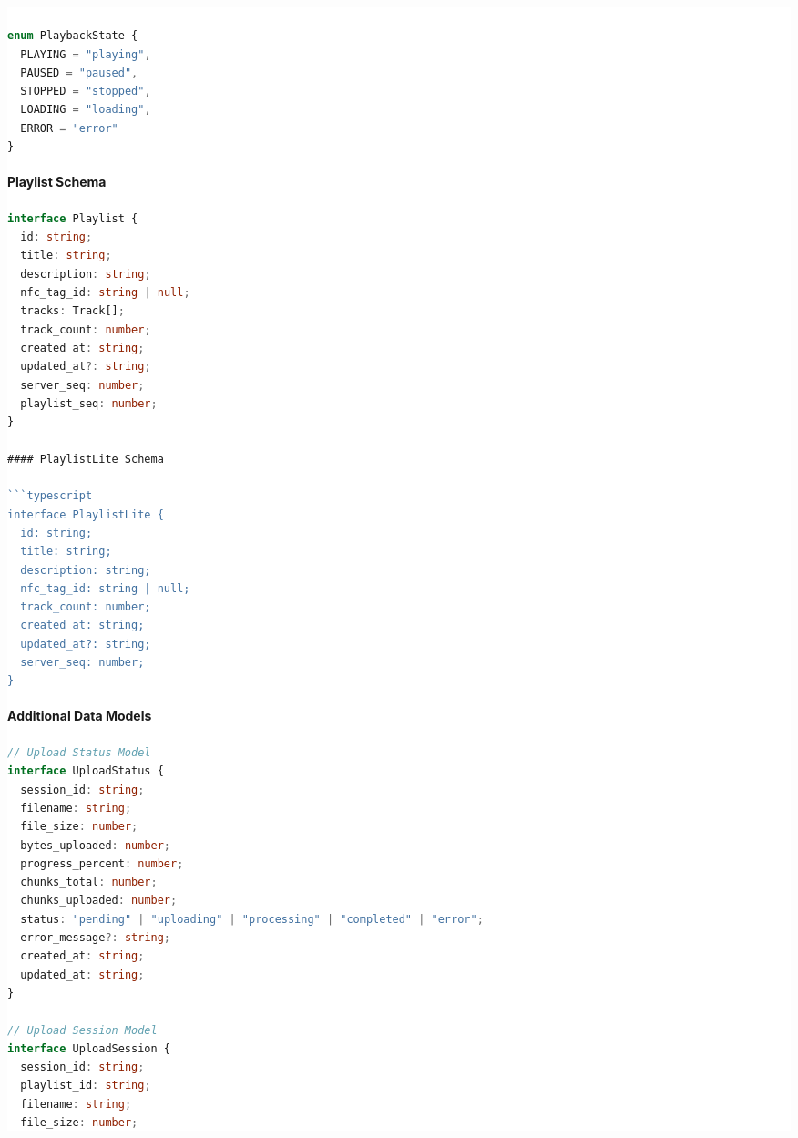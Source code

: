 ```typescript

enum PlaybackState {
  PLAYING = "playing",
  PAUSED = "paused",
  STOPPED = "stopped",
  LOADING = "loading", 
  ERROR = "error"
}
```

#### Playlist Schema

```typescript
interface Playlist {
  id: string;
  title: string;
  description: string;
  nfc_tag_id: string | null;
  tracks: Track[];
  track_count: number;
  created_at: string;
  updated_at?: string;
  server_seq: number;
  playlist_seq: number;
}

#### PlaylistLite Schema

```typescript
interface PlaylistLite {
  id: string;
  title: string;
  description: string;
  nfc_tag_id: string | null;
  track_count: number;
  created_at: string;
  updated_at?: string;
  server_seq: number;
}
```

#### Additional Data Models

```typescript
// Upload Status Model
interface UploadStatus {
  session_id: string;
  filename: string;
  file_size: number;
  bytes_uploaded: number;
  progress_percent: number;
  chunks_total: number;
  chunks_uploaded: number;
  status: "pending" | "uploading" | "processing" | "completed" | "error";
  error_message?: string;
  created_at: string;
  updated_at: string;
}

// Upload Session Model
interface UploadSession {
  session_id: string;
  playlist_id: string;
  filename: string;
  file_size: number;
```
